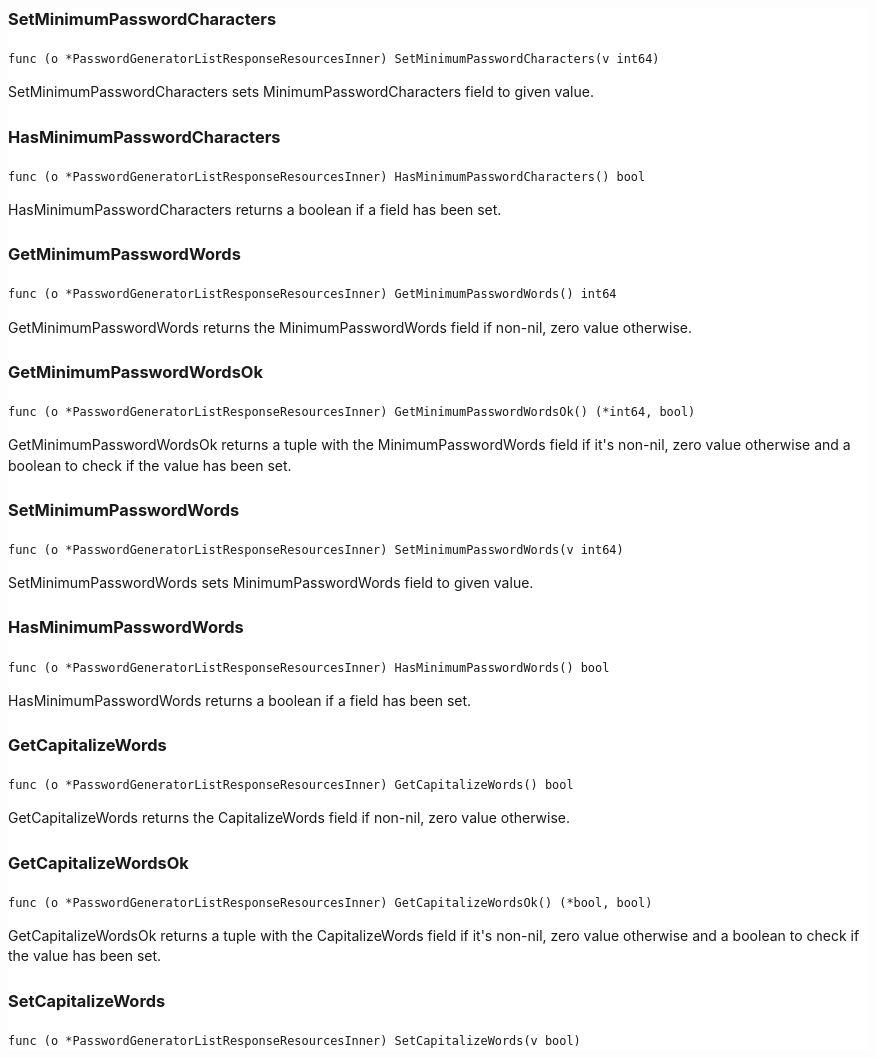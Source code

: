 ### SetMinimumPasswordCharacters

`func (o *PasswordGeneratorListResponseResourcesInner) SetMinimumPasswordCharacters(v int64)`

SetMinimumPasswordCharacters sets MinimumPasswordCharacters field to given value.

### HasMinimumPasswordCharacters

`func (o *PasswordGeneratorListResponseResourcesInner) HasMinimumPasswordCharacters() bool`

HasMinimumPasswordCharacters returns a boolean if a field has been set.

### GetMinimumPasswordWords

`func (o *PasswordGeneratorListResponseResourcesInner) GetMinimumPasswordWords() int64`

GetMinimumPasswordWords returns the MinimumPasswordWords field if non-nil, zero value otherwise.

### GetMinimumPasswordWordsOk

`func (o *PasswordGeneratorListResponseResourcesInner) GetMinimumPasswordWordsOk() (*int64, bool)`

GetMinimumPasswordWordsOk returns a tuple with the MinimumPasswordWords field if it's non-nil, zero value otherwise
and a boolean to check if the value has been set.

### SetMinimumPasswordWords

`func (o *PasswordGeneratorListResponseResourcesInner) SetMinimumPasswordWords(v int64)`

SetMinimumPasswordWords sets MinimumPasswordWords field to given value.

### HasMinimumPasswordWords

`func (o *PasswordGeneratorListResponseResourcesInner) HasMinimumPasswordWords() bool`

HasMinimumPasswordWords returns a boolean if a field has been set.

### GetCapitalizeWords

`func (o *PasswordGeneratorListResponseResourcesInner) GetCapitalizeWords() bool`

GetCapitalizeWords returns the CapitalizeWords field if non-nil, zero value otherwise.

### GetCapitalizeWordsOk

`func (o *PasswordGeneratorListResponseResourcesInner) GetCapitalizeWordsOk() (*bool, bool)`

GetCapitalizeWordsOk returns a tuple with the CapitalizeWords field if it's non-nil, zero value otherwise
and a boolean to check if the value has been set.

### SetCapitalizeWords

`func (o *PasswordGeneratorListResponseResourcesInner) SetCapitalizeWords(v bool)`
